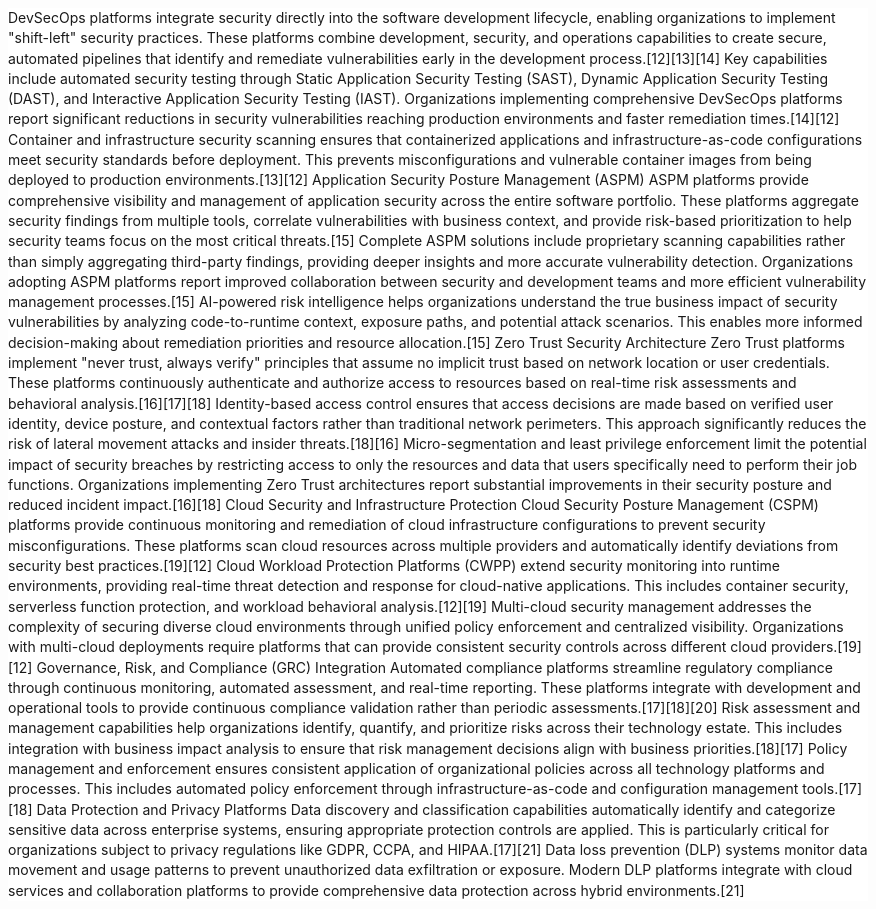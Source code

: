 DevSecOps platforms integrate security directly into the software development lifecycle, enabling organizations to implement "shift-left" security practices. These platforms combine development, security, and operations capabilities to create secure, automated pipelines that identify and remediate vulnerabilities early in the development process.[12][13][14]
Key capabilities include automated security testing through Static Application Security Testing (SAST), Dynamic Application Security Testing (DAST), and Interactive Application Security Testing (IAST). Organizations implementing comprehensive DevSecOps platforms report significant reductions in security vulnerabilities reaching production environments and faster remediation times.[14][12]
Container and infrastructure security scanning ensures that containerized applications and infrastructure-as-code configurations meet security standards before deployment. This prevents misconfigurations and vulnerable container images from being deployed to production environments.[13][12]
Application Security Posture Management (ASPM)
ASPM platforms provide comprehensive visibility and management of application security across the entire software portfolio. These platforms aggregate security findings from multiple tools, correlate vulnerabilities with business context, and provide risk-based prioritization to help security teams focus on the most critical threats.[15]
Complete ASPM solutions include proprietary scanning capabilities rather than simply aggregating third-party findings, providing deeper insights and more accurate vulnerability detection. Organizations adopting ASPM platforms report improved collaboration between security and development teams and more efficient vulnerability management processes.[15]
AI-powered risk intelligence helps organizations understand the true business impact of security vulnerabilities by analyzing code-to-runtime context, exposure paths, and potential attack scenarios. This enables more informed decision-making about remediation priorities and resource allocation.[15]
Zero Trust Security Architecture
Zero Trust platforms implement "never trust, always verify" principles that assume no implicit trust based on network location or user credentials. These platforms continuously authenticate and authorize access to resources based on real-time risk assessments and behavioral analysis.[16][17][18]
Identity-based access control ensures that access decisions are made based on verified user identity, device posture, and contextual factors rather than traditional network perimeters. This approach significantly reduces the risk of lateral movement attacks and insider threats.[18][16]
Micro-segmentation and least privilege enforcement limit the potential impact of security breaches by restricting access to only the resources and data that users specifically need to perform their job functions. Organizations implementing Zero Trust architectures report substantial improvements in their security posture and reduced incident impact.[16][18]
Cloud Security and Infrastructure Protection
Cloud Security Posture Management (CSPM) platforms provide continuous monitoring and remediation of cloud infrastructure configurations to prevent security misconfigurations. These platforms scan cloud resources across multiple providers and automatically identify deviations from security best practices.[19][12]
Cloud Workload Protection Platforms (CWPP) extend security monitoring into runtime environments, providing real-time threat detection and response for cloud-native applications. This includes container security, serverless function protection, and workload behavioral analysis.[12][19]
Multi-cloud security management addresses the complexity of securing diverse cloud environments through unified policy enforcement and centralized visibility. Organizations with multi-cloud deployments require platforms that can provide consistent security controls across different cloud providers.[19][12]
Governance, Risk, and Compliance (GRC) Integration
Automated compliance platforms streamline regulatory compliance through continuous monitoring, automated assessment, and real-time reporting. These platforms integrate with development and operational tools to provide continuous compliance validation rather than periodic assessments.[17][18][20]
Risk assessment and management capabilities help organizations identify, quantify, and prioritize risks across their technology estate. This includes integration with business impact analysis to ensure that risk management decisions align with business priorities.[18][17]
Policy management and enforcement ensures consistent application of organizational policies across all technology platforms and processes. This includes automated policy enforcement through infrastructure-as-code and configuration management tools.[17][18]
Data Protection and Privacy Platforms
Data discovery and classification capabilities automatically identify and categorize sensitive data across enterprise systems, ensuring appropriate protection controls are applied. This is particularly critical for organizations subject to privacy regulations like GDPR, CCPA, and HIPAA.[17][21]
Data loss prevention (DLP) systems monitor data movement and usage patterns to prevent unauthorized data exfiltration or exposure. Modern DLP platforms integrate with cloud services and collaboration platforms to provide comprehensive data protection across hybrid environments.[21]